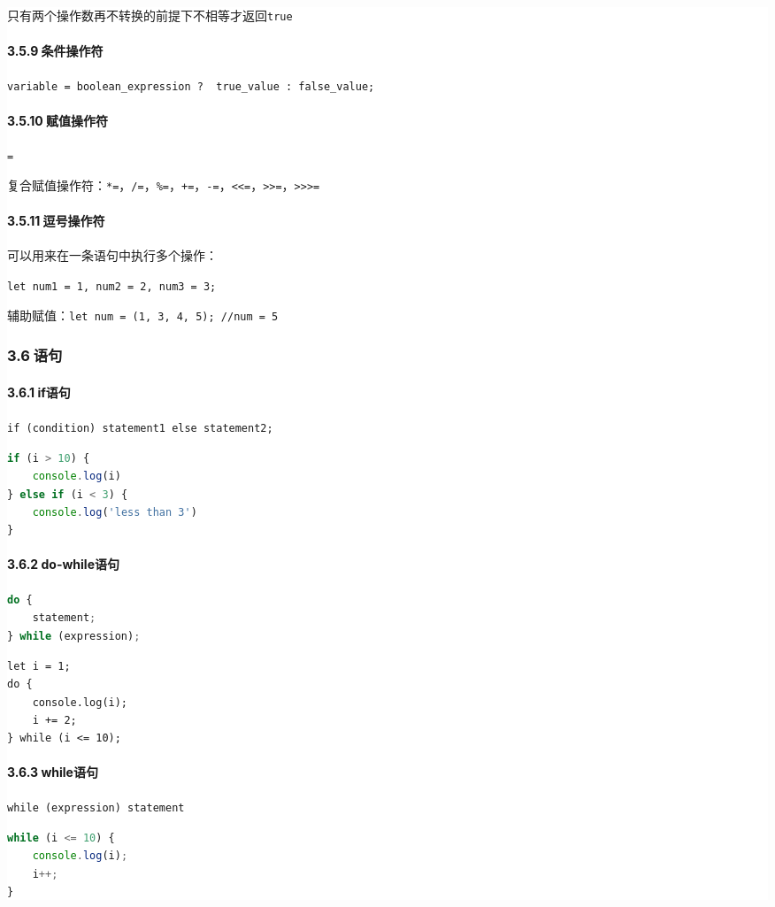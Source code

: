 只有两个操作数再不转换的前提下不相等才返回`true`

#### 3.5.9 条件操作符

`variable = boolean_expression ?  true_value : false_value;`

#### 3.5.10 赋值操作符

`=`

复合赋值操作符：`*=`，`/=`，`%=`，`+=`，`-=`，`<<=`，`>>=`，`>>>=`

#### 3.5.11 逗号操作符

可以用来在一条语句中执行多个操作：

`let num1 = 1, num2 = 2, num3 = 3;`

辅助赋值：`let num = (1, 3, 4, 5); //num = 5`

### 3.6 语句

#### 3.6.1 if语句

```
if (condition) statement1 else statement2;
```

```javascript
if (i > 10) {
    console.log(i)
} else if (i < 3) {
    console.log('less than 3')
}
```

#### 3.6.2 do-while语句

```javascript
do {
	statement;
} while (expression);
```

```javas
let i = 1;
do {
	console.log(i);
	i += 2;
} while (i <= 10);
```

#### 3.6.3 while语句

```
while (expression) statement
```

```javascript
while (i <= 10) {
	console.log(i);
	i++;
}
```
